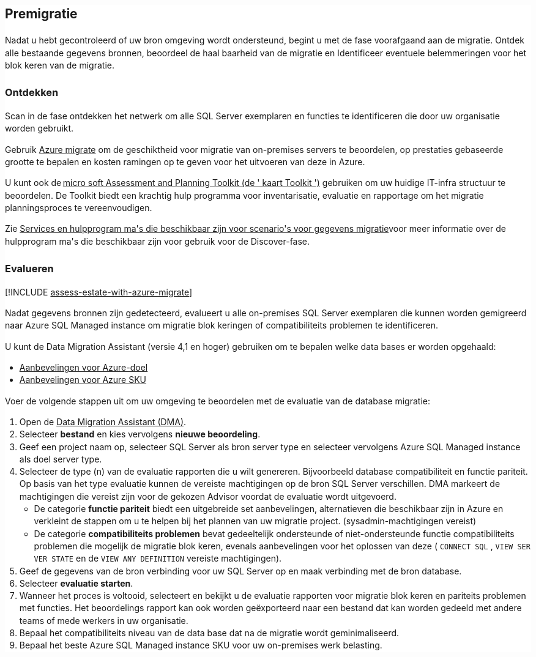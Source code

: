 
## <a name="pre-migration"></a>Premigratie

Nadat u hebt gecontroleerd of uw bron omgeving wordt ondersteund, begint u met de fase voorafgaand aan de migratie. Ontdek alle bestaande gegevens bronnen, beoordeel de haal baarheid van de migratie en Identificeer eventuele belemmeringen voor het blok keren van de migratie.  

### <a name="discover"></a>Ontdekken

Scan in de fase ontdekken het netwerk om alle SQL Server exemplaren en functies te identificeren die door uw organisatie worden gebruikt. 

Gebruik [Azure migrate](../../../migrate/migrate-services-overview.md) om de geschiktheid voor migratie van on-premises servers te beoordelen, op prestaties gebaseerde grootte te bepalen en kosten ramingen op te geven voor het uitvoeren van deze in Azure. 

U kunt ook de [micro soft Assessment and Planning Toolkit (de ' kaart Toolkit ')](https://www.microsoft.com/download/details.aspx?id=7826) gebruiken om uw huidige IT-infra structuur te beoordelen. De Toolkit biedt een krachtig hulp programma voor inventarisatie, evaluatie en rapportage om het migratie planningsproces te vereenvoudigen. 

Zie [Services en hulpprogram ma's die beschikbaar zijn voor scenario's voor gegevens migratie](../../../dms/dms-tools-matrix.md)voor meer informatie over de hulpprogram ma's die beschikbaar zijn voor gebruik voor de Discover-fase. 

### <a name="assess"></a>Evalueren 

[!INCLUDE [assess-estate-with-azure-migrate](../../../../includes/azure-migrate-to-assess-sql-data-estate.md)]

Nadat gegevens bronnen zijn gedetecteerd, evalueert u alle on-premises SQL Server exemplaren die kunnen worden gemigreerd naar Azure SQL Managed instance om migratie blok keringen of compatibiliteits problemen te identificeren. 

U kunt de Data Migration Assistant (versie 4,1 en hoger) gebruiken om te bepalen welke data bases er worden opgehaald: 

- [Aanbevelingen voor Azure-doel](/sql/dma/dma-assess-sql-data-estate-to-sqldb)
- [Aanbevelingen voor Azure SKU](/sql/dma/dma-sku-recommend-sql-db)

Voer de volgende stappen uit om uw omgeving te beoordelen met de evaluatie van de database migratie: 

1. Open de [Data Migration Assistant (DMA)](https://www.microsoft.com/download/details.aspx?id=53595). 
1. Selecteer **bestand** en kies vervolgens **nieuwe beoordeling**. 
1. Geef een project naam op, selecteer SQL Server als bron server type en selecteer vervolgens Azure SQL Managed instance als doel server type. 
1. Selecteer de type (n) van de evaluatie rapporten die u wilt genereren. Bijvoorbeeld database compatibiliteit en functie pariteit. Op basis van het type evaluatie kunnen de vereiste machtigingen op de bron SQL Server verschillen.  DMA markeert de machtigingen die vereist zijn voor de gekozen Advisor voordat de evaluatie wordt uitgevoerd.
    - De categorie **functie pariteit** biedt een uitgebreide set aanbevelingen, alternatieven die beschikbaar zijn in Azure en verkleint de stappen om u te helpen bij het plannen van uw migratie project. (sysadmin-machtigingen vereist)
    - De categorie **compatibiliteits problemen** bevat gedeeltelijk ondersteunde of niet-ondersteunde functie compatibiliteits problemen die mogelijk de migratie blok keren, evenals aanbevelingen voor het oplossen van deze ( `CONNECT SQL` , `VIEW SERVER STATE` en de `VIEW ANY DEFINITION` vereiste machtigingen).
1. Geef de gegevens van de bron verbinding voor uw SQL Server op en maak verbinding met de bron database.
1. Selecteer **evaluatie starten**. 
1. Wanneer het proces is voltooid, selecteert en bekijkt u de evaluatie rapporten voor migratie blok keren en pariteits problemen met functies. Het beoordelings rapport kan ook worden geëxporteerd naar een bestand dat kan worden gedeeld met andere teams of mede werkers in uw organisatie. 
1. Bepaal het compatibiliteits niveau van de data base dat na de migratie wordt geminimaliseerd.  
1. Bepaal het beste Azure SQL Managed instance SKU voor uw on-premises werk belasting. 
